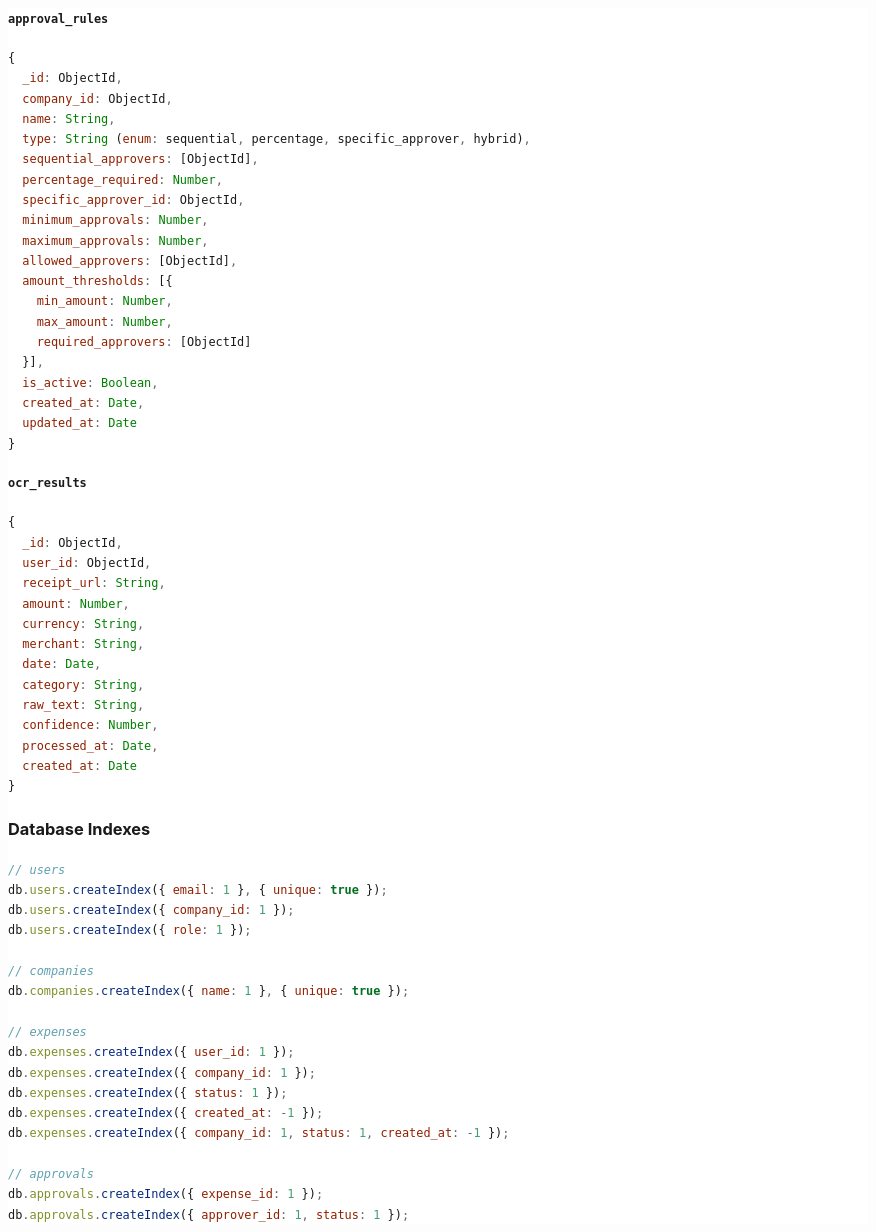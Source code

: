 #### `approval_rules`

```javascript
{
  _id: ObjectId,
  company_id: ObjectId,
  name: String,
  type: String (enum: sequential, percentage, specific_approver, hybrid),
  sequential_approvers: [ObjectId],
  percentage_required: Number,
  specific_approver_id: ObjectId,
  minimum_approvals: Number,
  maximum_approvals: Number,
  allowed_approvers: [ObjectId],
  amount_thresholds: [{
    min_amount: Number,
    max_amount: Number,
    required_approvers: [ObjectId]
  }],
  is_active: Boolean,
  created_at: Date,
  updated_at: Date
}
```

#### `ocr_results`

```javascript
{
  _id: ObjectId,
  user_id: ObjectId,
  receipt_url: String,
  amount: Number,
  currency: String,
  merchant: String,
  date: Date,
  category: String,
  raw_text: String,
  confidence: Number,
  processed_at: Date,
  created_at: Date
}
```

### Database Indexes

```javascript
// users
db.users.createIndex({ email: 1 }, { unique: true });
db.users.createIndex({ company_id: 1 });
db.users.createIndex({ role: 1 });

// companies
db.companies.createIndex({ name: 1 }, { unique: true });

// expenses
db.expenses.createIndex({ user_id: 1 });
db.expenses.createIndex({ company_id: 1 });
db.expenses.createIndex({ status: 1 });
db.expenses.createIndex({ created_at: -1 });
db.expenses.createIndex({ company_id: 1, status: 1, created_at: -1 });

// approvals
db.approvals.createIndex({ expense_id: 1 });
db.approvals.createIndex({ approver_id: 1, status: 1 });
```